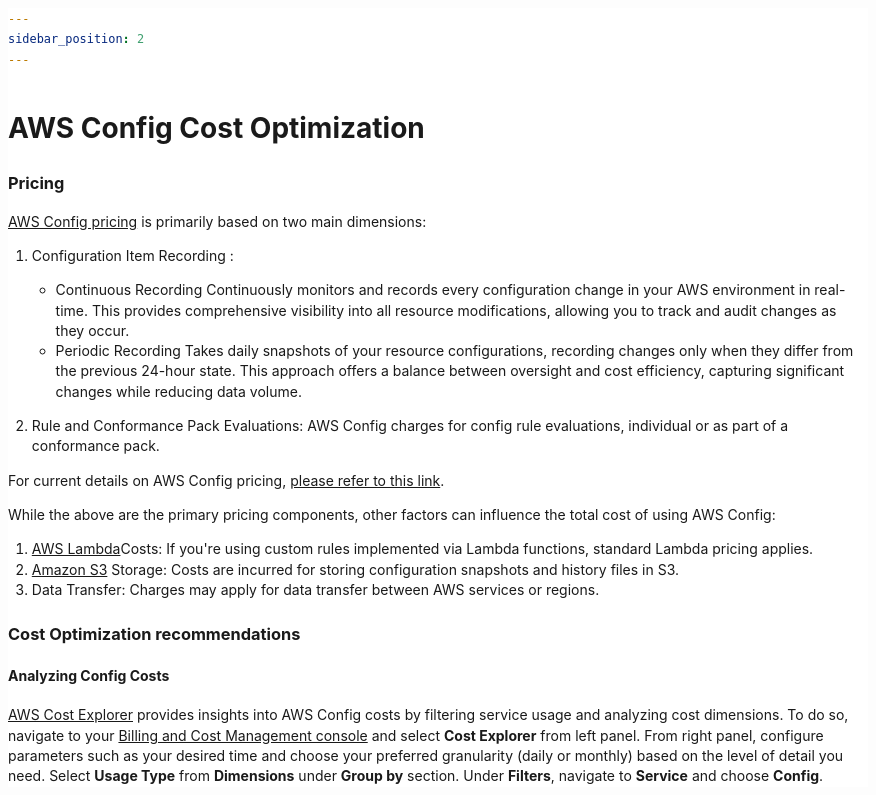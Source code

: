 ```yaml
---
sidebar_position: 2
---
```

# AWS Config Cost Optimization

### Pricing

[AWS Config pricing](https://aws.amazon.com/config/pricing/) is primarily based on two main dimensions:

1. Configuration Item Recording : 

    * Continuous Recording
        Continuously monitors and records every configuration change in your AWS environment in real-time. This provides comprehensive visibility into all resource modifications, allowing you to track and audit changes as they occur. 
    * Periodic Recording
        Takes daily snapshots of your resource configurations, recording changes only when they differ from the previous 24-hour state. This approach offers a balance between oversight and cost efficiency, capturing significant changes while reducing data volume. 

1. Rule and Conformance Pack Evaluations:
    AWS Config charges for config rule evaluations, individual or as part of a conformance pack.

For current details on AWS Config pricing, [please refer to this link](https://aws.amazon.com/config/pricing/).

While the above are the primary pricing components, other factors can influence the total cost of using AWS Config:

1. [AWS Lambda](https://aws.amazon.com/lambda/pricing/)Costs: If you're using custom rules implemented via Lambda functions, standard Lambda pricing applies.
2. [Amazon S3](https://aws.amazon.com/s3/pricing/) Storage: Costs are incurred for storing configuration snapshots and history files in S3.
3. Data Transfer: Charges may apply for data transfer between AWS services or regions.



### Cost Optimization recommendations

#### Analyzing Config Costs

[AWS Cost Explorer](https://aws.amazon.com/aws-cost-management/aws-cost-explorer/) provides insights into AWS Config costs by filtering service usage and analyzing cost dimensions.  To do so, navigate to your  [Billing and Cost Management console](https://us-east-1.console.aws.amazon.com/costmanagement/home#/home) and select **Cost Explorer** from left panel. From right panel, configure parameters such as your desired time and choose your preferred granularity (daily or monthly) based on the level of detail you need. Select **Usage Type** from **Dimensions** under **Group by** section. Under **Filters**, navigate to **Service** and choose **Config**.
